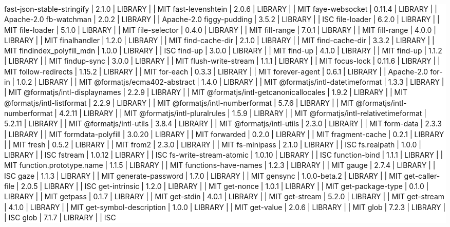 fast-json-stable-stringify | 2.1.0 | LIBRARY |  | MIT
fast-levenshtein | 2.0.6 | LIBRARY |  | MIT
faye-websocket | 0.11.4 | LIBRARY |  | Apache-2.0
fb-watchman | 2.0.2 | LIBRARY |  | Apache-2.0
figgy-pudding | 3.5.2 | LIBRARY |  | ISC
file-loader | 6.2.0 | LIBRARY |  | MIT
file-loader | 5.1.0 | LIBRARY |  | MIT
file-selector | 0.4.0 | LIBRARY |  | MIT
fill-range | 7.0.1 | LIBRARY |  | MIT
fill-range | 4.0.0 | LIBRARY |  | MIT
finalhandler | 1.2.0 | LIBRARY |  | MIT
find-cache-dir | 2.1.0 | LIBRARY |  | MIT
find-cache-dir | 3.3.2 | LIBRARY |  | MIT
findindex_polyfill_mdn | 1.0.0 | LIBRARY |  | ISC
find-up | 3.0.0 | LIBRARY |  | MIT
find-up | 4.1.0 | LIBRARY |  | MIT
find-up | 1.1.2 | LIBRARY |  | MIT
findup-sync | 3.0.0 | LIBRARY |  | MIT
flush-write-stream | 1.1.1 | LIBRARY |  | MIT
focus-lock | 0.11.6 | LIBRARY |  | MIT
follow-redirects | 1.15.2 | LIBRARY |  | MIT
for-each | 0.3.3 | LIBRARY |  | MIT
forever-agent | 0.6.1 | LIBRARY |  | Apache-2.0
for-in | 1.0.2 | LIBRARY |  | MIT
@formatjs/ecma402-abstract | 1.4.0 | LIBRARY |  | MIT
@formatjs/intl-datetimeformat | 1.3.3 | LIBRARY |  | MIT
@formatjs/intl-displaynames | 2.2.9 | LIBRARY |  | MIT
@formatjs/intl-getcanonicallocales | 1.9.2 | LIBRARY |  | MIT
@formatjs/intl-listformat | 2.2.9 | LIBRARY |  | MIT
@formatjs/intl-numberformat | 5.7.6 | LIBRARY |  | MIT
@formatjs/intl-numberformat | 4.2.11 | LIBRARY |  | MIT
@formatjs/intl-pluralrules | 1.5.9 | LIBRARY |  | MIT
@formatjs/intl-relativetimeformat | 5.2.11 | LIBRARY |  | MIT
@formatjs/intl-utils | 3.8.4 | LIBRARY |  | MIT
@formatjs/intl-utils | 2.3.0 | LIBRARY |  | MIT
form-data | 2.3.3 | LIBRARY |  | MIT
formdata-polyfill | 3.0.20 | LIBRARY |  | MIT
forwarded | 0.2.0 | LIBRARY |  | MIT
fragment-cache | 0.2.1 | LIBRARY |  | MIT
fresh | 0.5.2 | LIBRARY |  | MIT
from2 | 2.3.0 | LIBRARY |  | MIT
fs-minipass | 2.1.0 | LIBRARY |  | ISC
fs.realpath | 1.0.0 | LIBRARY |  | ISC
fstream | 1.0.12 | LIBRARY |  | ISC
fs-write-stream-atomic | 1.0.10 | LIBRARY |  | ISC
function-bind | 1.1.1 | LIBRARY |  | MIT
function.prototype.name | 1.1.5 | LIBRARY |  | MIT
functions-have-names | 1.2.3 | LIBRARY |  | MIT
gauge | 2.7.4 | LIBRARY |  | ISC
gaze | 1.1.3 | LIBRARY |  | MIT
generate-password | 1.7.0 | LIBRARY |  | MIT
gensync | 1.0.0-beta.2 | LIBRARY |  | MIT
get-caller-file | 2.0.5 | LIBRARY |  | ISC
get-intrinsic | 1.2.0 | LIBRARY |  | MIT
get-nonce | 1.0.1 | LIBRARY |  | MIT
get-package-type | 0.1.0 | LIBRARY |  | MIT
getpass | 0.1.7 | LIBRARY |  | MIT
get-stdin | 4.0.1 | LIBRARY |  | MIT
get-stream | 5.2.0 | LIBRARY |  | MIT
get-stream | 4.1.0 | LIBRARY |  | MIT
get-symbol-description | 1.0.0 | LIBRARY |  | MIT
get-value | 2.0.6 | LIBRARY |  | MIT
glob | 7.2.3 | LIBRARY |  | ISC
glob | 7.1.7 | LIBRARY |  | ISC
